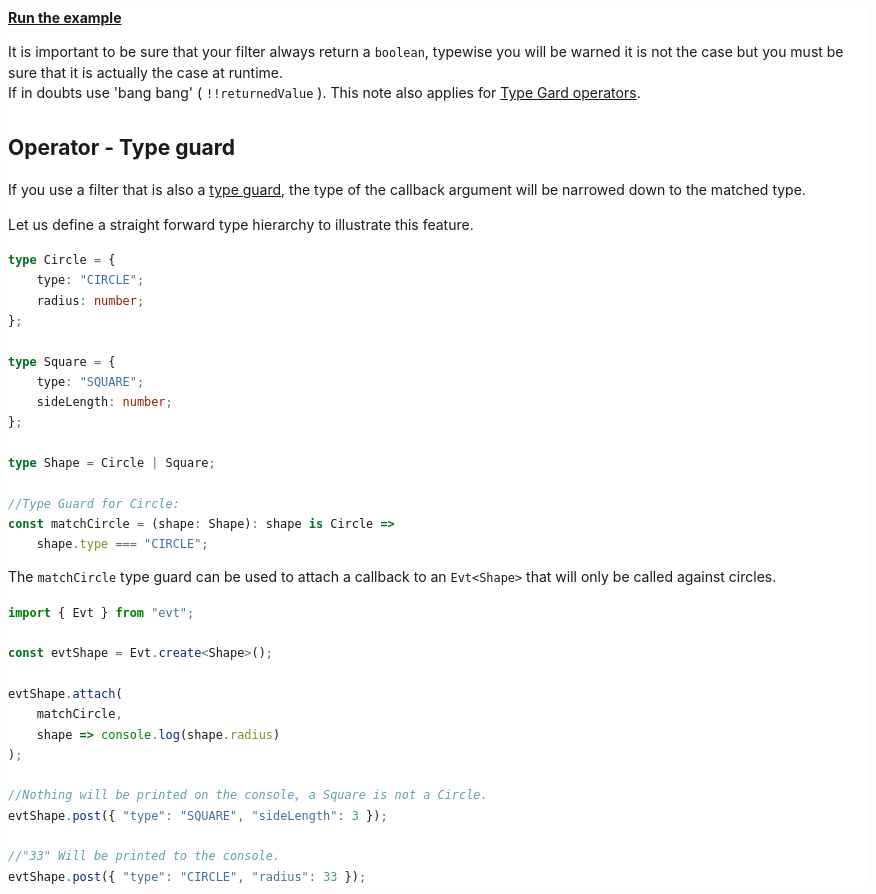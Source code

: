 [**Run the example**](https://stackblitz.com/edit/evt-38z5nd?embed=1\&file=index.ts\&hideExplorer=1)

It is important to be sure that your filter always return a `boolean`, typewise you will be warned it is not the case but you must be sure that it is actually the case at runtime.\
If in doubts use 'bang bang' ( `!!returnedValue` ). This note also applies for [Type Gard operators](https://docs.evt.land/api/operator#operator-type-guard).

## Operator - Type guard

If you use a filter that is also a [type guard](https://www.typescriptlang.org/docs/handbook/advanced-types.html#user-defined-type-guards), the type of the callback argument will be narrowed down to the matched type.

Let us define a straight forward type hierarchy to illustrate this feature.

```typescript
type Circle = {
    type: "CIRCLE";
    radius: number;
};

type Square = {
    type: "SQUARE";
    sideLength: number;
};

type Shape = Circle | Square;

//Type Guard for Circle:
const matchCircle = (shape: Shape): shape is Circle =>
    shape.type === "CIRCLE";
```

The `matchCircle` type guard can be used to attach a callback to an `Evt<Shape>` that will only be called against circles.

```typescript
import { Evt } from "evt";

const evtShape = Evt.create<Shape>();

evtShape.attach(
    matchCircle,
    shape => console.log(shape.radius)
);

//Nothing will be printed on the console, a Square is not a Circle.
evtShape.post({ "type": "SQUARE", "sideLength": 3 });

//"33" Will be printed to the console.
evtShape.post({ "type": "CIRCLE", "radius": 33 });
```
